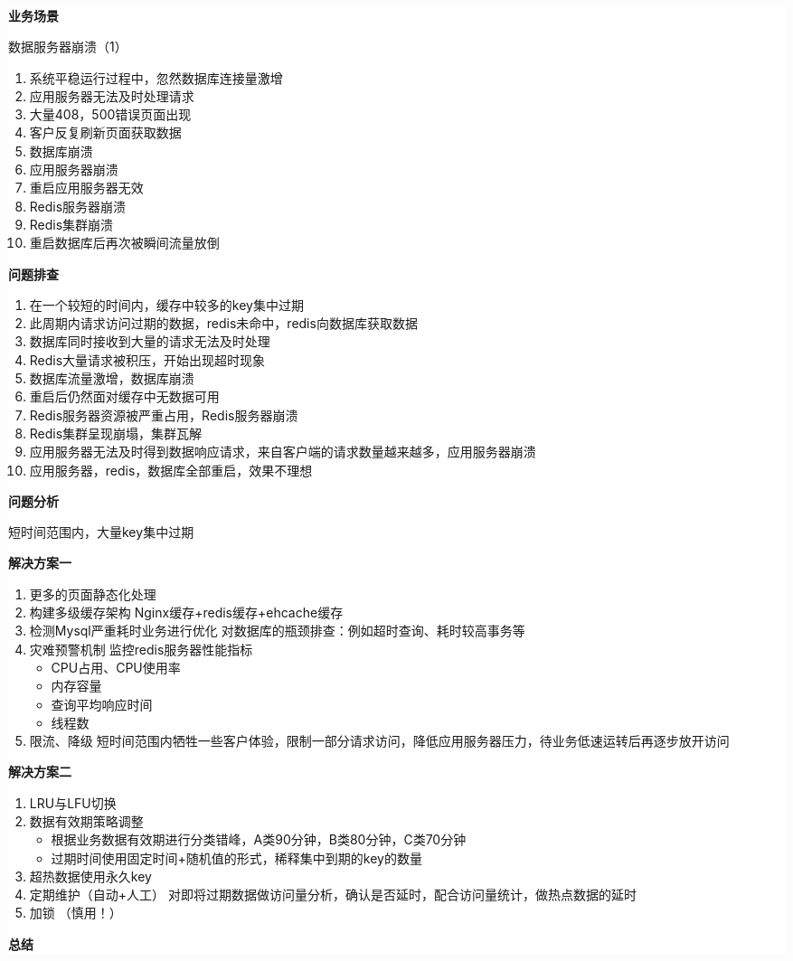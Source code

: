 **业务场景**

数据服务器崩溃（1）

1. 系统平稳运行过程中，忽然数据库连接量激增
2. 应用服务器无法及时处理请求
3. 大量408，500错误页面出现
4. 客户反复刷新页面获取数据
5. 数据库崩溃
6. 应用服务器崩溃
7. 重启应用服务器无效
8. Redis服务器崩溃
9. Redis集群崩溃
10. 重启数据库后再次被瞬间流量放倒

**问题排查**

1. 在一个较短的时间内，缓存中较多的key集中过期
2. 此周期内请求访问过期的数据，redis未命中，redis向数据库获取数据
3. 数据库同时接收到大量的请求无法及时处理
4. Redis大量请求被积压，开始出现超时现象
5. 数据库流量激增，数据库崩溃
6. 重启后仍然面对缓存中无数据可用
7. Redis服务器资源被严重占用，Redis服务器崩溃
8. Redis集群呈现崩塌，集群瓦解
9. 应用服务器无法及时得到数据响应请求，来自客户端的请求数量越来越多，应用服务器崩溃
10. 应用服务器，redis，数据库全部重启，效果不理想

**问题分析**

短时间范围内，大量key集中过期

**解决方案一**

1. 更多的页面静态化处理
2. 构建多级缓存架构 Nginx缓存+redis缓存+ehcache缓存
3. 检测Mysql严重耗时业务进行优化 对数据库的瓶颈排查：例如超时查询、耗时较高事务等
4. 灾难预警机制 监控redis服务器性能指标
   - CPU占用、CPU使用率
   - 内存容量
   - 查询平均响应时间
   - 线程数
5. 限流、降级 短时间范围内牺牲一些客户体验，限制一部分请求访问，降低应用服务器压力，待业务低速运转后再逐步放开访问

**解决方案二**

1. LRU与LFU切换
2. 数据有效期策略调整
   - 根据业务数据有效期进行分类错峰，A类90分钟，B类80分钟，C类70分钟
   - 过期时间使用固定时间+随机值的形式，稀释集中到期的key的数量
3. 超热数据使用永久key
4. 定期维护（自动+人工） 对即将过期数据做访问量分析，确认是否延时，配合访问量统计，做热点数据的延时
5. 加锁 （慎用！）

**总结**
